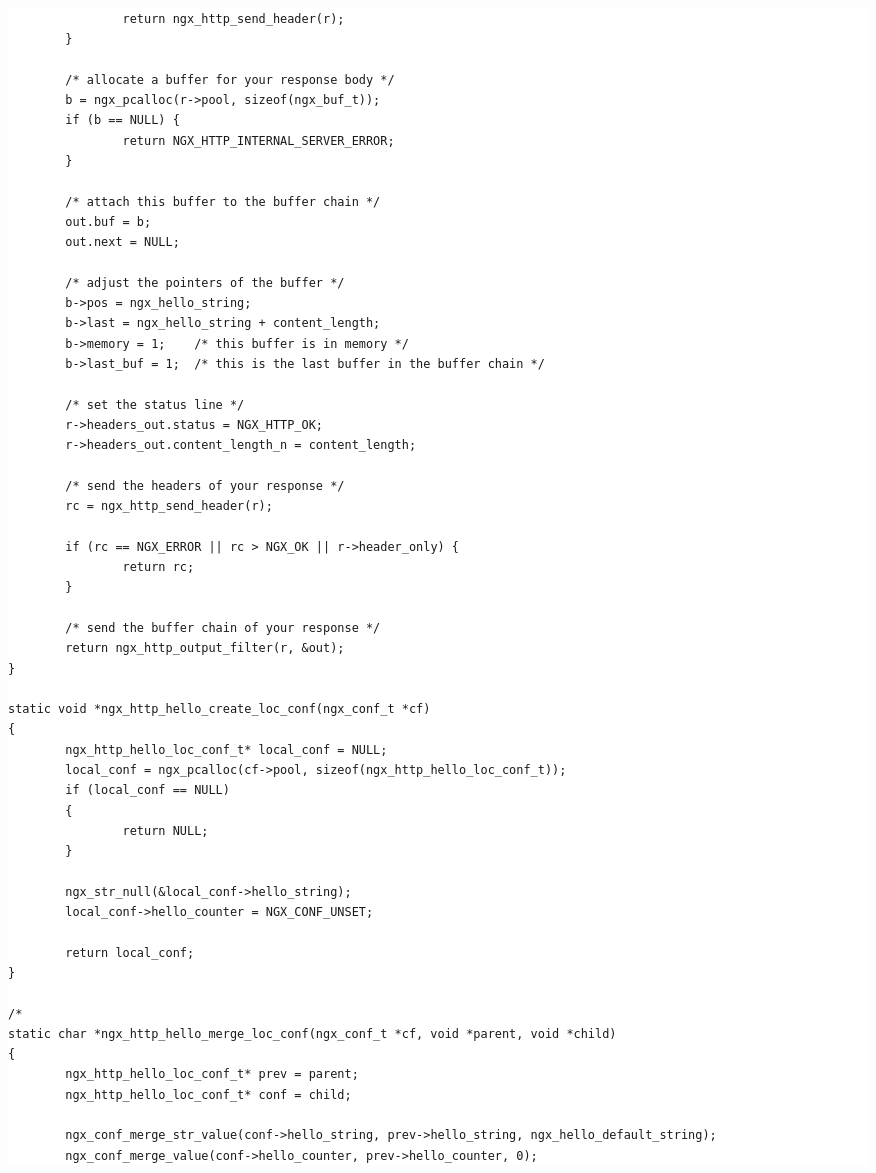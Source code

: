                     return ngx_http_send_header(r);
            }
    
            /* allocate a buffer for your response body */
            b = ngx_pcalloc(r->pool, sizeof(ngx_buf_t));
            if (b == NULL) {
                    return NGX_HTTP_INTERNAL_SERVER_ERROR;
            }
    
            /* attach this buffer to the buffer chain */
            out.buf = b;
            out.next = NULL;
    
            /* adjust the pointers of the buffer */
            b->pos = ngx_hello_string;
            b->last = ngx_hello_string + content_length;
            b->memory = 1;    /* this buffer is in memory */
            b->last_buf = 1;  /* this is the last buffer in the buffer chain */
    
            /* set the status line */
            r->headers_out.status = NGX_HTTP_OK;
            r->headers_out.content_length_n = content_length;
    
            /* send the headers of your response */
            rc = ngx_http_send_header(r);
    
            if (rc == NGX_ERROR || rc > NGX_OK || r->header_only) {
                    return rc;
            }
    
            /* send the buffer chain of your response */
            return ngx_http_output_filter(r, &out);
    }
    
    static void *ngx_http_hello_create_loc_conf(ngx_conf_t *cf)
    {
            ngx_http_hello_loc_conf_t* local_conf = NULL;
            local_conf = ngx_pcalloc(cf->pool, sizeof(ngx_http_hello_loc_conf_t));
            if (local_conf == NULL)
            {
                    return NULL;
            }
    
            ngx_str_null(&local_conf->hello_string);
            local_conf->hello_counter = NGX_CONF_UNSET;
    
            return local_conf;
    }
    
    /*
    static char *ngx_http_hello_merge_loc_conf(ngx_conf_t *cf, void *parent, void *child)
    {
            ngx_http_hello_loc_conf_t* prev = parent;
            ngx_http_hello_loc_conf_t* conf = child;
    
            ngx_conf_merge_str_value(conf->hello_string, prev->hello_string, ngx_hello_default_string);
            ngx_conf_merge_value(conf->hello_counter, prev->hello_counter, 0);
    